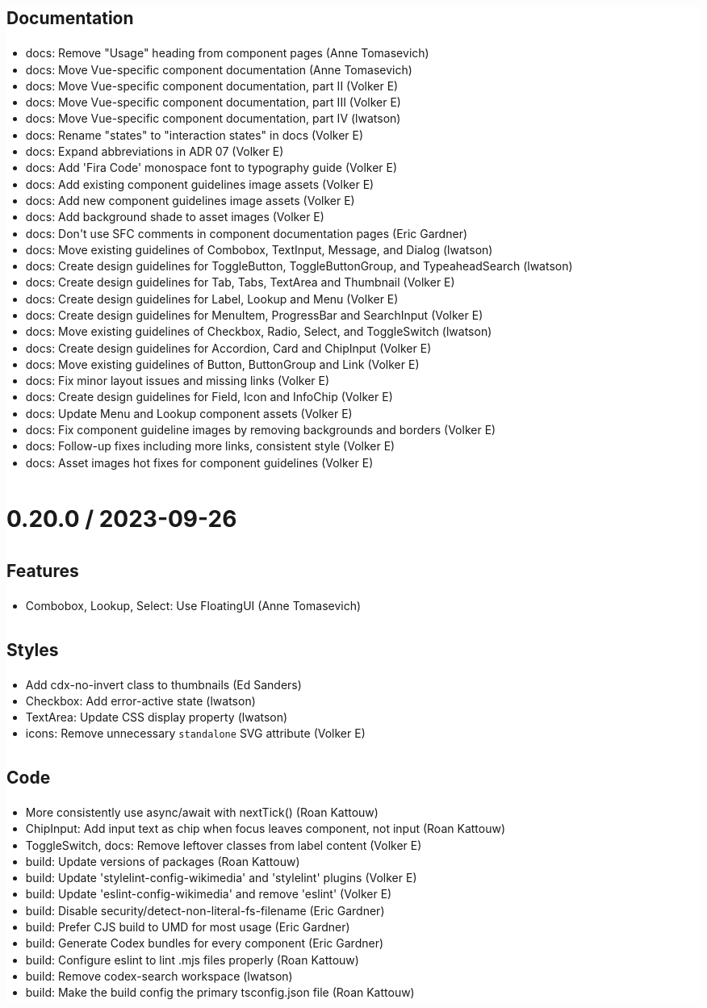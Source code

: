 ## Documentation
- docs: Remove "Usage" heading from component pages (Anne Tomasevich)
- docs: Move Vue-specific component documentation (Anne Tomasevich)
- docs: Move Vue-specific component documentation, part II (Volker E)
- docs: Move Vue-specific component documentation, part III (Volker E)
- docs: Move Vue-specific component documentation, part IV (lwatson)
- docs: Rename "states" to "interaction states" in docs (Volker E)
- docs: Expand abbreviations in ADR 07 (Volker E)
- docs: Add 'Fira Code' monospace font to typography guide (Volker E)
- docs: Add existing component guidelines image assets (Volker E)
- docs: Add new component guidelines image assets (Volker E)
- docs: Add background shade to asset images (Volker E)
- docs: Don't use SFC comments in component documentation pages (Eric Gardner)
- docs: Move existing guidelines of Combobox, TextInput, Message, and Dialog (lwatson)
- docs: Create design guidelines for ToggleButton, ToggleButtonGroup, and TypeaheadSearch (lwatson)
- docs: Create design guidelines for Tab, Tabs, TextArea and Thumbnail (Volker E)
- docs: Create design guidelines for Label, Lookup and Menu (Volker E)
- docs: Create design guidelines for MenuItem, ProgressBar and SearchInput (Volker E)
- docs: Move existing guidelines of Checkbox, Radio, Select, and ToggleSwitch (lwatson)
- docs: Create design guidelines for Accordion, Card and ChipInput (Volker E)
- docs: Move existing guidelines of Button, ButtonGroup and Link (Volker E)
- docs: Fix minor layout issues and missing links (Volker E)
- docs: Create design guidelines for Field, Icon and InfoChip (Volker E)
- docs: Update Menu and Lookup component assets (Volker E)
- docs: Fix component guideline images by removing backgrounds and borders (Volker E)
- docs: Follow-up fixes including more links, consistent style (Volker E)
- docs: Asset images hot fixes for component guidelines (Volker E)

# 0.20.0 / 2023-09-26

## Features
- Combobox, Lookup, Select: Use FloatingUI (Anne Tomasevich)

## Styles
- Add cdx-no-invert class to thumbnails (Ed Sanders)
- Checkbox: Add error-active state (lwatson)
- TextArea: Update CSS display property (lwatson)
- icons: Remove unnecessary `standalone` SVG attribute (Volker E)

## Code
- More consistently use async/await with nextTick() (Roan Kattouw)
- ChipInput: Add input text as chip when focus leaves component, not input (Roan Kattouw)
- ToggleSwitch, docs: Remove leftover classes from label content (Volker E)
- build: Update versions of packages (Roan Kattouw)
- build: Update 'stylelint-config-wikimedia' and 'stylelint' plugins (Volker E)
- build: Update 'eslint-config-wikimedia' and remove 'eslint' (Volker E)
- build: Disable security/detect-non-literal-fs-filename (Eric Gardner)
- build: Prefer CJS build to UMD for most usage (Eric Gardner)
- build: Generate Codex bundles for every component (Eric Gardner)
- build: Configure eslint to lint .mjs files properly (Roan Kattouw)
- build: Remove codex-search workspace (lwatson)
- build: Make the build config the primary tsconfig.json file (Roan Kattouw)
